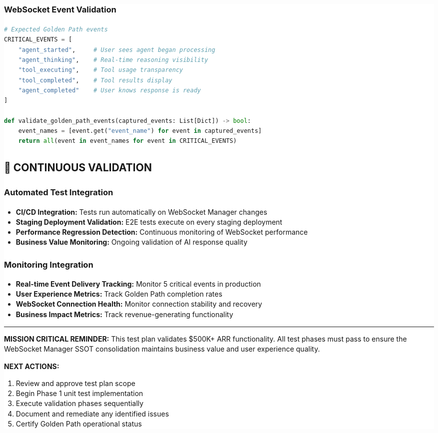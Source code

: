 ### WebSocket Event Validation
```python
# Expected Golden Path events
CRITICAL_EVENTS = [
    "agent_started",     # User sees agent began processing
    "agent_thinking",    # Real-time reasoning visibility  
    "tool_executing",    # Tool usage transparency
    "tool_completed",    # Tool results display
    "agent_completed"    # User knows response is ready
]

def validate_golden_path_events(captured_events: List[Dict]) -> bool:
    event_names = [event.get("event_name") for event in captured_events]
    return all(event in event_names for event in CRITICAL_EVENTS)
```

## 🔄 CONTINUOUS VALIDATION

### Automated Test Integration
- **CI/CD Integration:** Tests run automatically on WebSocket Manager changes
- **Staging Deployment Validation:** E2E tests execute on every staging deployment  
- **Performance Regression Detection:** Continuous monitoring of WebSocket performance
- **Business Value Monitoring:** Ongoing validation of AI response quality

### Monitoring Integration
- **Real-time Event Delivery Tracking:** Monitor 5 critical events in production
- **User Experience Metrics:** Track Golden Path completion rates
- **WebSocket Connection Health:** Monitor connection stability and recovery
- **Business Impact Metrics:** Track revenue-generating functionality

---

**MISSION CRITICAL REMINDER:** This test plan validates $500K+ ARR functionality. All test phases must pass to ensure the WebSocket Manager SSOT consolidation maintains business value and user experience quality.

**NEXT ACTIONS:**
1. Review and approve test plan scope
2. Begin Phase 1 unit test implementation  
3. Execute validation phases sequentially
4. Document and remediate any identified issues
5. Certify Golden Path operational status